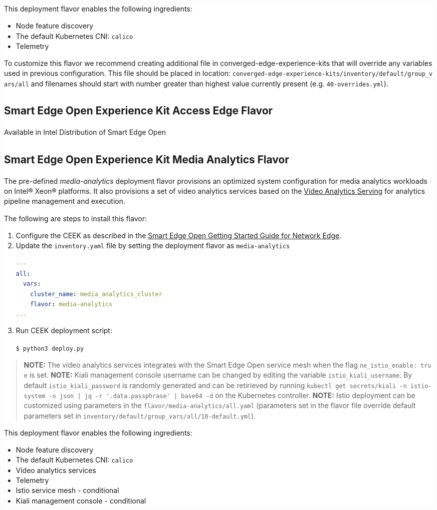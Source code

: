This deployment flavor enables the following ingredients:
* Node feature discovery
* The default Kubernetes CNI: `calico`
* Telemetry

To customize this flavor we recommend creating additional file in converged-edge-experience-kits that will override any variables used in previous configuration. This file should be placed in location: `converged-edge-experience-kits/inventory/default/group_vars/all` and filenames should start with number greater than highest value currently present (e.g. `40-overrides.yml`).

## Smart Edge Open Experience Kit Access Edge Flavor

Available in Intel Distribution of Smart Edge Open

## Smart Edge Open Experience Kit Media Analytics Flavor

The pre-defined *media-analytics* deployment flavor provisions an optimized system configuration for media analytics workloads on Intel® Xeon® platforms. It also provisions a set of video analytics services based on the [Video Analytics Serving](https://github.com/intel/video-analytics-serving) for analytics pipeline management and execution.

The following are steps to install this flavor:
1. Configure the CEEK as described in the [Smart Edge Open Getting Started Guide for Network Edge](getting-started/smartedge-open-cluster-setup.md).
2. Update the `inventory.yaml` file by setting the deployment flavor as `media-analytics`
    ```yaml
    ---
    all:
      vars:
        cluster_name: media_analytics_cluster
        flavor: media-analytics
    ... 
    ```
3. Run CEEK deployment script:
    ```shell
    $ python3 deploy.py
    ```

> **NOTE:** The video analytics services integrates with the Smart Edge Open service mesh when the flag `ne_istio_enable: true` is set.
> **NOTE:** Kiali management console username can be changed by editing the variable `istio_kiali_username`. By default `istio_kiali_password` is randomly generated and can be retirieved by running `kubectl get secrets/kiali -n istio-system -o json | jq -r '.data.passphrase' | base64 -d` on the Kubernetes controller.
> **NOTE:** Istio deployment can be customized using parameters in the `flavor/media-analytics/all.yaml` (parameters set in the flavor file override default parameters set in `inventory/default/group_vars/all/10-default.yml`).

This deployment flavor enables the following ingredients:
* Node feature discovery
* The default Kubernetes CNI: `calico`
* Video analytics services
* Telemetry
* Istio service mesh - conditional
* Kiali management console - conditional
